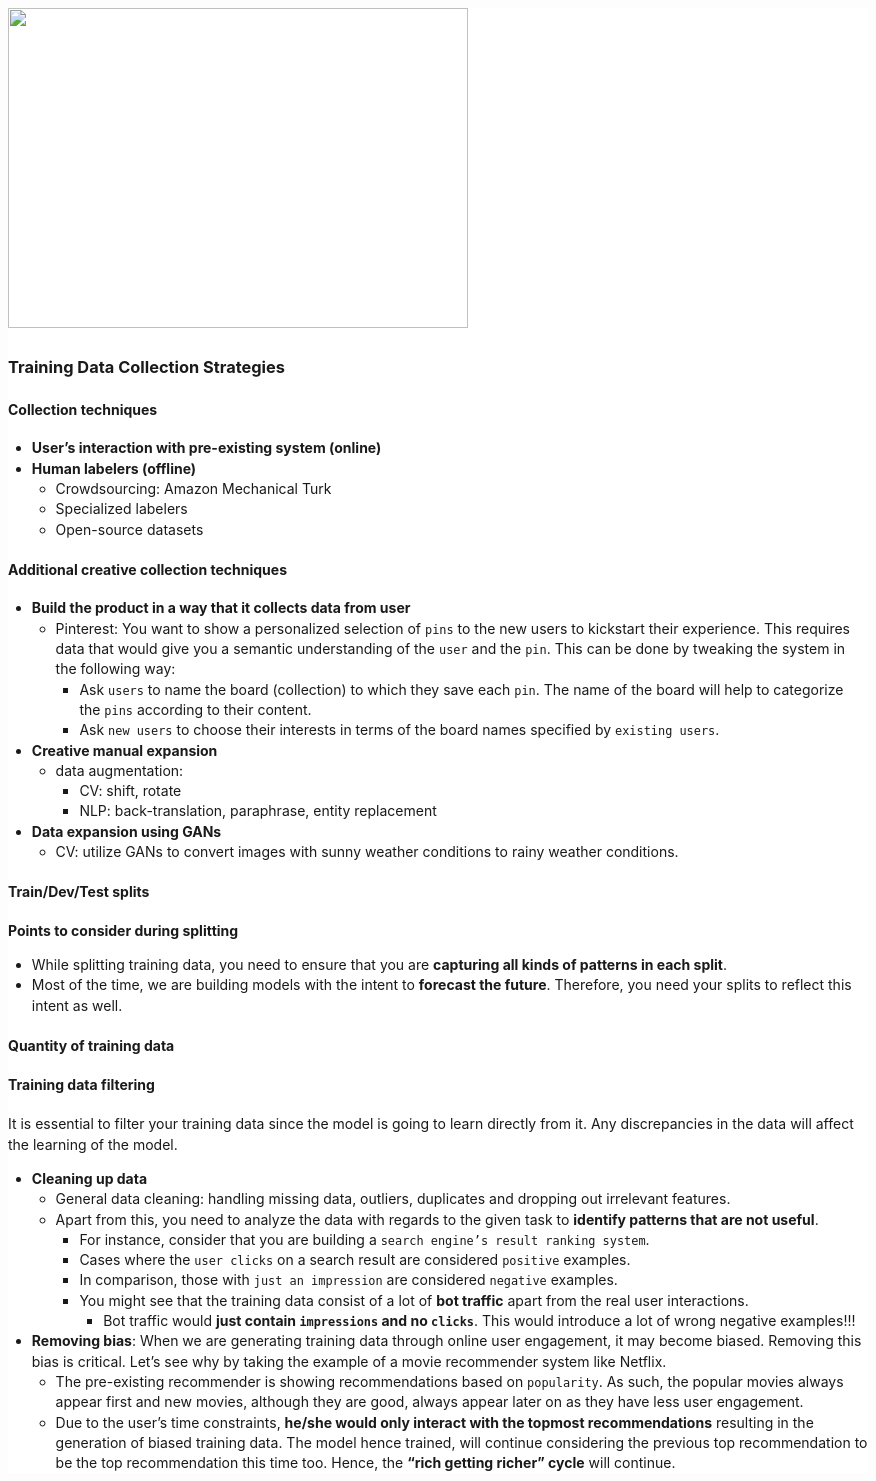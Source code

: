 <img src="imgs/funnel_based_approach.png" width = "460" height = "320">

<br>

### Training Data Collection Strategies
#### Collection techniques
- **User’s interaction with pre-existing system (online)**
- **Human labelers (offline)**
  - Crowdsourcing: Amazon Mechanical Turk
  - Specialized labelers
  - Open-source datasets

#### Additional creative collection techniques
- **Build the product in a way that it collects data from user**
  - Pinterest: You want to show a personalized selection of `pins` to the new users to kickstart their experience. This requires data that would give you a semantic understanding of the `user` and the `pin`. This can be done by tweaking the system in the following way:
    - Ask `users` to name the board (collection) to which they save each `pin`. The name of the board will help to categorize the `pins` according to their content.
    - Ask `new users` to choose their interests in terms of the board names specified by `existing users`.
- **Creative manual expansion**
  - data augmentation:
    - CV: shift, rotate
    - NLP: back-translation, paraphrase, entity replacement
- **Data expansion using GANs**
  - CV: utilize GANs to convert images with sunny weather conditions to rainy weather conditions.

#### Train/Dev/Test splits
**Points to consider during splitting**
- While splitting training data, you need to ensure that you are **capturing all kinds of patterns in each split**.
- Most of the time, we are building models with the intent to **forecast the future**. Therefore, you need your splits to reflect this intent as well.

#### Quantity of training data

#### Training data filtering
It is essential to filter your training data since the model is going to learn directly from it. Any discrepancies in the data will affect the learning of the model.

- **Cleaning up data**
  - General data cleaning: handling missing data, outliers, duplicates and dropping out irrelevant features.
  - Apart from this, you need to analyze the data with regards to the given task to **identify patterns that are not useful**. 
    - For instance, consider that you are building a `search engine’s result ranking system`. 
    - Cases where the `user clicks` on a search result are considered `positive` examples. 
    - In comparison, those with `just an impression` are considered `negative` examples. 
    - You might see that the training data consist of a lot of **bot traffic** apart from the real user interactions. 
      - Bot traffic would **just contain `impressions` and no `clicks`**. This would introduce a lot of wrong negative examples!!!
- **Removing bias**: When we are generating training data through online user engagement, it may become biased. Removing this bias is critical. Let’s see why by taking the example of a movie recommender system like Netflix.
  - The pre-existing recommender is showing recommendations based on `popularity`. As such, the popular movies always appear first and new movies, although they are good, always appear later on as they have less user engagement. 
  - Due to the user’s time constraints, **he/she would only interact with the topmost recommendations** resulting in the generation of biased training data. The model hence trained, will continue considering the previous top recommendation to be the top recommendation this time too. Hence, the **“rich getting richer” cycle** will continue.